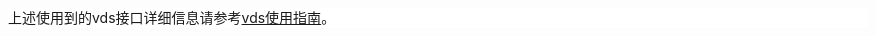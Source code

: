 上述使用到的vds接口详细信息请参考[vds使用指南](https://yindangu.gitbook.io/v-devsuite/kuo-zhan-kai-fa/vdevsuite-cha-jian-kai-fa-zhi-nan/qian-duan-jin-jie-kai-fa/qian-duan-vds-shi-yong-zhi-nan)。

